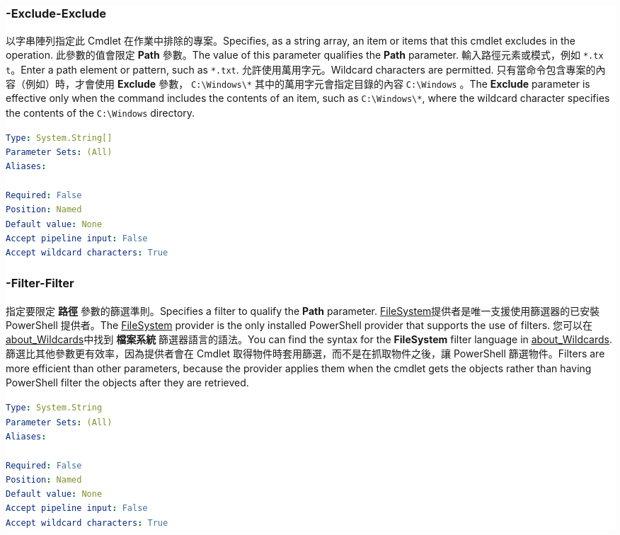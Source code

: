 ### <span data-ttu-id="81bde-153">-Exclude</span><span class="sxs-lookup"><span data-stu-id="81bde-153">-Exclude</span></span>

<span data-ttu-id="81bde-154">以字串陣列指定此 Cmdlet 在作業中排除的專案。</span><span class="sxs-lookup"><span data-stu-id="81bde-154">Specifies, as a string array, an item or items that this cmdlet excludes in the operation.</span></span> <span data-ttu-id="81bde-155">此參數的值會限定 **Path** 參數。</span><span class="sxs-lookup"><span data-stu-id="81bde-155">The value of this parameter qualifies the **Path** parameter.</span></span> <span data-ttu-id="81bde-156">輸入路徑元素或模式，例如 `*.txt`。</span><span class="sxs-lookup"><span data-stu-id="81bde-156">Enter a path element or pattern, such as `*.txt`.</span></span> <span data-ttu-id="81bde-157">允許使用萬用字元。</span><span class="sxs-lookup"><span data-stu-id="81bde-157">Wildcard characters are permitted.</span></span> <span data-ttu-id="81bde-158">只有當命令包含專案的內容（例如）時，才會使用 **Exclude** 參數， `C:\Windows\*` 其中的萬用字元會指定目錄的內容 `C:\Windows` 。</span><span class="sxs-lookup"><span data-stu-id="81bde-158">The **Exclude** parameter is effective only when the command includes the contents of an item, such as `C:\Windows\*`, where the wildcard character specifies the contents of the `C:\Windows` directory.</span></span>

```yaml
Type: System.String[]
Parameter Sets: (All)
Aliases:

Required: False
Position: Named
Default value: None
Accept pipeline input: False
Accept wildcard characters: True
```

### <span data-ttu-id="81bde-159">-Filter</span><span class="sxs-lookup"><span data-stu-id="81bde-159">-Filter</span></span>

<span data-ttu-id="81bde-160">指定要限定 **路徑** 參數的篩選準則。</span><span class="sxs-lookup"><span data-stu-id="81bde-160">Specifies a filter to qualify the **Path** parameter.</span></span> <span data-ttu-id="81bde-161">[FileSystem](../Microsoft.PowerShell.Core/About/about_FileSystem_Provider.md)提供者是唯一支援使用篩選器的已安裝 PowerShell 提供者。</span><span class="sxs-lookup"><span data-stu-id="81bde-161">The [FileSystem](../Microsoft.PowerShell.Core/About/about_FileSystem_Provider.md) provider is the only installed PowerShell provider that supports the use of filters.</span></span> <span data-ttu-id="81bde-162">您可以在 [about_Wildcards](../Microsoft.PowerShell.Core/About/about_Wildcards.md)中找到 **檔案系統** 篩選器語言的語法。</span><span class="sxs-lookup"><span data-stu-id="81bde-162">You can find the syntax for the **FileSystem** filter language in [about_Wildcards](../Microsoft.PowerShell.Core/About/about_Wildcards.md).</span></span>
<span data-ttu-id="81bde-163">篩選比其他參數更有效率，因為提供者會在 Cmdlet 取得物件時套用篩選，而不是在抓取物件之後，讓 PowerShell 篩選物件。</span><span class="sxs-lookup"><span data-stu-id="81bde-163">Filters are more efficient than other parameters, because the provider applies them when the cmdlet gets the objects rather than having PowerShell filter the objects after they are retrieved.</span></span>

```yaml
Type: System.String
Parameter Sets: (All)
Aliases:

Required: False
Position: Named
Default value: None
Accept pipeline input: False
Accept wildcard characters: True
```
